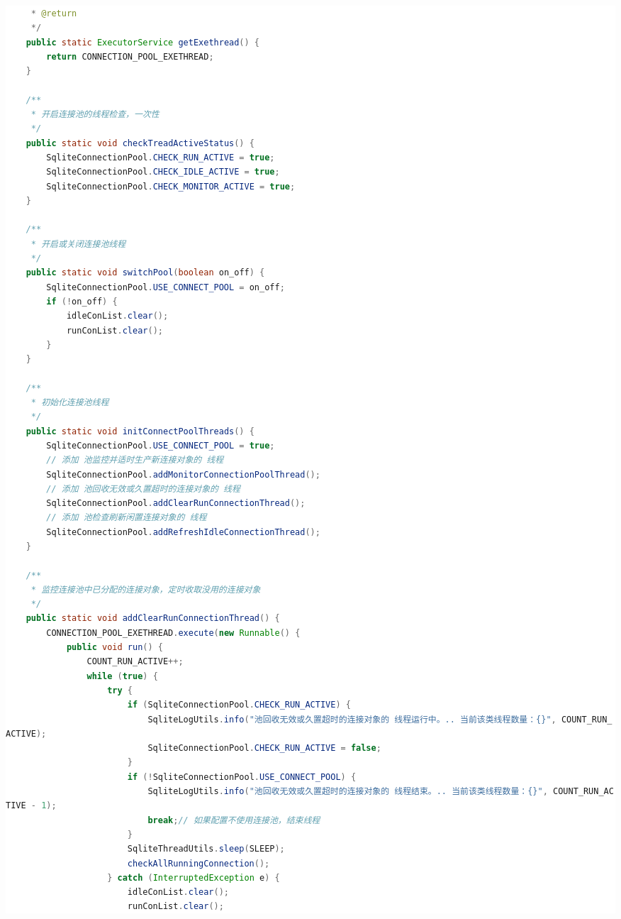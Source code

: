 ```java
     * @return
     */
    public static ExecutorService getExethread() {
        return CONNECTION_POOL_EXETHREAD;
    }

    /**
     * 开启连接池的线程检查，一次性
     */
    public static void checkTreadActiveStatus() {
        SqliteConnectionPool.CHECK_RUN_ACTIVE = true;
        SqliteConnectionPool.CHECK_IDLE_ACTIVE = true;
        SqliteConnectionPool.CHECK_MONITOR_ACTIVE = true;
    }

    /**
     * 开启或关闭连接池线程
     */
    public static void switchPool(boolean on_off) {
        SqliteConnectionPool.USE_CONNECT_POOL = on_off;
        if (!on_off) {
            idleConList.clear();
            runConList.clear();
        }
    }

    /**
     * 初始化连接池线程
     */
    public static void initConnectPoolThreads() {
        SqliteConnectionPool.USE_CONNECT_POOL = true;
        // 添加 池监控并适时生产新连接对象的 线程
        SqliteConnectionPool.addMonitorConnectionPoolThread();
        // 添加 池回收无效或久置超时的连接对象的 线程
        SqliteConnectionPool.addClearRunConnectionThread();
        // 添加 池检查刷新闲置连接对象的 线程
        SqliteConnectionPool.addRefreshIdleConnectionThread();
    }

    /**
     * 监控连接池中已分配的连接对象，定时收取没用的连接对象
     */
    public static void addClearRunConnectionThread() {
        CONNECTION_POOL_EXETHREAD.execute(new Runnable() {
            public void run() {
                COUNT_RUN_ACTIVE++;
                while (true) {
                    try {
                        if (SqliteConnectionPool.CHECK_RUN_ACTIVE) {
                            SqliteLogUtils.info("池回收无效或久置超时的连接对象的 线程运行中。.. 当前该类线程数量：{}", COUNT_RUN_ACTIVE);
                            SqliteConnectionPool.CHECK_RUN_ACTIVE = false;
                        }
                        if (!SqliteConnectionPool.USE_CONNECT_POOL) {
                            SqliteLogUtils.info("池回收无效或久置超时的连接对象的 线程结束。.. 当前该类线程数量：{}", COUNT_RUN_ACTIVE - 1);
                            break;// 如果配置不使用连接池，结束线程
                        }
                        SqliteThreadUtils.sleep(SLEEP);
                        checkAllRunningConnection();
                    } catch (InterruptedException e) {
                        idleConList.clear();
                        runConList.clear();
```